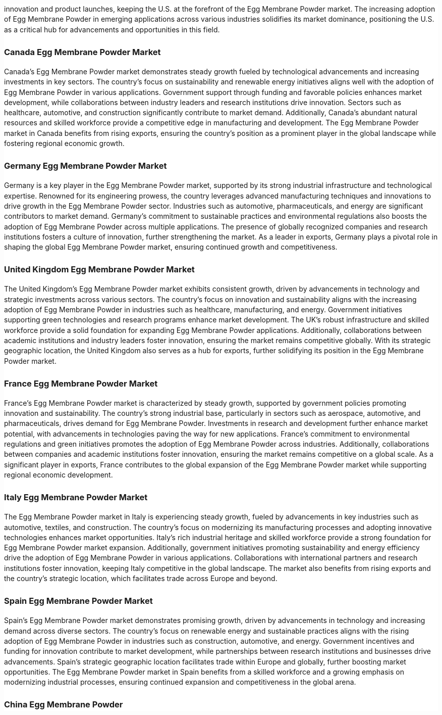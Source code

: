 innovation and product launches, keeping the U.S. at the forefront of the Egg Membrane Powder market. The increasing adoption of Egg Membrane Powder in emerging applications across various industries solidifies its market dominance, positioning the U.S. as a critical hub for advancements and opportunities in this field.</p><h3>Canada Egg Membrane Powder Market</h3><p>Canada&rsquo;s Egg Membrane Powder market demonstrates steady growth fueled by technological advancements and increasing investments in key sectors. The country&rsquo;s focus on sustainability and renewable energy initiatives aligns well with the adoption of Egg Membrane Powder in various applications. Government support through funding and favorable policies enhances market development, while collaborations between industry leaders and research institutions drive innovation. Sectors such as healthcare, automotive, and construction significantly contribute to market demand. Additionally, Canada&rsquo;s abundant natural resources and skilled workforce provide a competitive edge in manufacturing and development. The Egg Membrane Powder market in Canada benefits from rising exports, ensuring the country&rsquo;s position as a prominent player in the global landscape while fostering regional economic growth.</p><h3>Germany Egg Membrane Powder Market</h3><p>Germany is a key player in the Egg Membrane Powder market, supported by its strong industrial infrastructure and technological expertise. Renowned for its engineering prowess, the country leverages advanced manufacturing techniques and innovations to drive growth in the Egg Membrane Powder sector. Industries such as automotive, pharmaceuticals, and energy are significant contributors to market demand. Germany&rsquo;s commitment to sustainable practices and environmental regulations also boosts the adoption of Egg Membrane Powder across multiple applications. The presence of globally recognized companies and research institutions fosters a culture of innovation, further strengthening the market. As a leader in exports, Germany plays a pivotal role in shaping the global Egg Membrane Powder market, ensuring continued growth and competitiveness.</p><h3>United Kingdom Egg Membrane Powder Market</h3><p>The United Kingdom&rsquo;s Egg Membrane Powder market exhibits consistent growth, driven by advancements in technology and strategic investments across various sectors. The country&rsquo;s focus on innovation and sustainability aligns with the increasing adoption of Egg Membrane Powder in industries such as healthcare, manufacturing, and energy. Government initiatives supporting green technologies and research programs enhance market development. The UK&rsquo;s robust infrastructure and skilled workforce provide a solid foundation for expanding Egg Membrane Powder applications. Additionally, collaborations between academic institutions and industry leaders foster innovation, ensuring the market remains competitive globally. With its strategic geographic location, the United Kingdom also serves as a hub for exports, further solidifying its position in the Egg Membrane Powder market.</p><h3>France Egg Membrane Powder Market</h3><p>France&rsquo;s Egg Membrane Powder market is characterized by steady growth, supported by government policies promoting innovation and sustainability. The country&rsquo;s strong industrial base, particularly in sectors such as aerospace, automotive, and pharmaceuticals, drives demand for Egg Membrane Powder. Investments in research and development further enhance market potential, with advancements in technologies paving the way for new applications. France&rsquo;s commitment to environmental regulations and green initiatives promotes the adoption of Egg Membrane Powder across industries. Additionally, collaborations between companies and academic institutions foster innovation, ensuring the market remains competitive on a global scale. As a significant player in exports, France contributes to the global expansion of the Egg Membrane Powder market while supporting regional economic development.</p><h3>Italy Egg Membrane Powder Market</h3><p>The Egg Membrane Powder market in Italy is experiencing steady growth, fueled by advancements in key industries such as automotive, textiles, and construction. The country&rsquo;s focus on modernizing its manufacturing processes and adopting innovative technologies enhances market opportunities. Italy&rsquo;s rich industrial heritage and skilled workforce provide a strong foundation for Egg Membrane Powder market expansion. Additionally, government initiatives promoting sustainability and energy efficiency drive the adoption of Egg Membrane Powder in various applications. Collaborations with international partners and research institutions foster innovation, keeping Italy competitive in the global landscape. The market also benefits from rising exports and the country&rsquo;s strategic location, which facilitates trade across Europe and beyond.</p><h3>Spain Egg Membrane Powder Market</h3><p>Spain&rsquo;s Egg Membrane Powder market demonstrates promising growth, driven by advancements in technology and increasing demand across diverse sectors. The country&rsquo;s focus on renewable energy and sustainable practices aligns with the rising adoption of Egg Membrane Powder in industries such as construction, automotive, and energy. Government incentives and funding for innovation contribute to market development, while partnerships between research institutions and businesses drive advancements. Spain&rsquo;s strategic geographic location facilitates trade within Europe and globally, further boosting market opportunities. The Egg Membrane Powder market in Spain benefits from a skilled workforce and a growing emphasis on modernizing industrial processes, ensuring continued expansion and competitiveness in the global arena.</p><h3>China Egg Membrane Powder